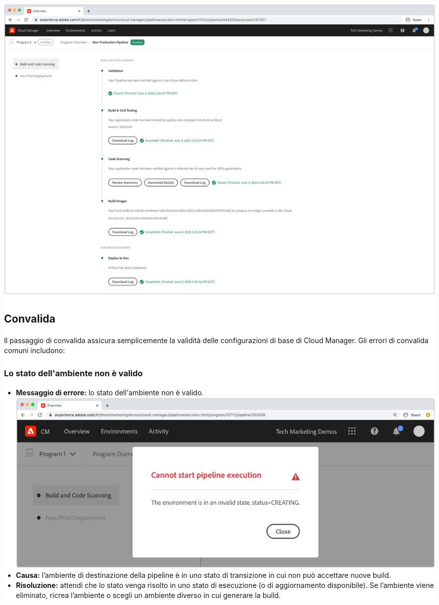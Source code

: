![Pipe di generazione gestisci cloud](./assets/build-and-deployment/build-pipeline.png)

## Convalida

Il passaggio di convalida assicura semplicemente la validità delle configurazioni di base di Cloud Manager. Gli errori di convalida comuni includono:

### Lo stato dell&#39;ambiente non è valido

+ __Messaggio di errore:__ lo stato dell&#39;ambiente non è valido.
   ![Lo stato dell&#39;ambiente non è valido](./assets/build-and-deployment/validation__invalid-state.png)
+ __Causa:__ l’ambiente di destinazione della pipeline è in uno stato di transizione in cui non può accettare nuove build.
+ __Risoluzione:__ attendi che lo stato venga risolto in uno stato di esecuzione (o di aggiornamento disponibile). Se l’ambiente viene eliminato, ricrea l’ambiente o scegli un ambiente diverso in cui generare la build.
